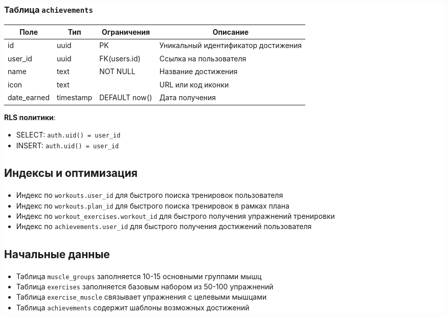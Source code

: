 ### Таблица `achievements`

| Поле | Тип | Ограничения | Описание |
|------|-----|-------------|----------|
| id | uuid | PK | Уникальный идентификатор достижения |
| user_id | uuid | FK(users.id) | Ссылка на пользователя |
| name | text | NOT NULL | Название достижения |
| icon | text | | URL или код иконки |
| date_earned | timestamp | DEFAULT now() | Дата получения |

**RLS политики**:
- SELECT: `auth.uid() = user_id`
- INSERT: `auth.uid() = user_id`

## Индексы и оптимизация
- Индекс по `workouts.user_id` для быстрого поиска тренировок пользователя
- Индекс по `workouts.plan_id` для быстрого поиска тренировок в рамках плана
- Индекс по `workout_exercises.workout_id` для быстрого получения упражнений тренировки
- Индекс по `achievements.user_id` для быстрого получения достижений пользователя

## Начальные данные
- Таблица `muscle_groups` заполняется 10-15 основными группами мышц
- Таблица `exercises` заполняется базовым набором из 50-100 упражнений
- Таблица `exercise_muscle` связывает упражнения с целевыми мышцами
- Таблица `achievements` содержит шаблоны возможных достижений 